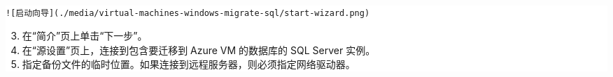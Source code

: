     ![启动向导](./media/virtual-machines-windows-migrate-sql/start-wizard.png)
3. 在“简介”页上单击“下一步”。
4. 在“源设置”页上，连接到包含要迁移到 Azure VM 的数据库的 SQL Server 实例。
5. 指定备份文件的临时位置。如果连接到远程服务器，则必须指定网络驱动器。
   